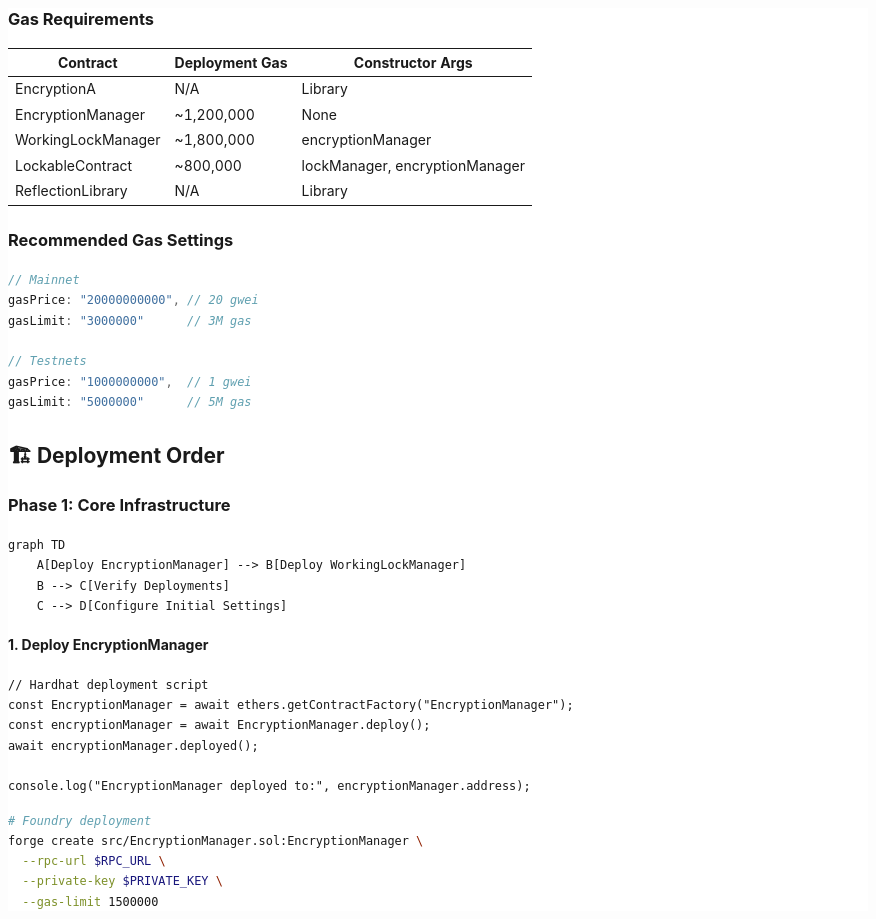 ### Gas Requirements

| Contract | Deployment Gas | Constructor Args |
|----------|----------------|------------------|
| EncryptionA | N/A | Library |
| EncryptionManager | ~1,200,000 | None |
| WorkingLockManager | ~1,800,000 | encryptionManager |
| LockableContract | ~800,000 | lockManager, encryptionManager |
| ReflectionLibrary | N/A | Library |

### Recommended Gas Settings

```javascript
// Mainnet
gasPrice: "20000000000", // 20 gwei
gasLimit: "3000000"      // 3M gas

// Testnets  
gasPrice: "1000000000",  // 1 gwei
gasLimit: "5000000"      // 5M gas
```

## 🏗️ Deployment Order

### Phase 1: Core Infrastructure

```mermaid
graph TD
    A[Deploy EncryptionManager] --> B[Deploy WorkingLockManager]
    B --> C[Verify Deployments]
    C --> D[Configure Initial Settings]
```

#### 1. Deploy EncryptionManager

```solidity
// Hardhat deployment script
const EncryptionManager = await ethers.getContractFactory("EncryptionManager");
const encryptionManager = await EncryptionManager.deploy();
await encryptionManager.deployed();

console.log("EncryptionManager deployed to:", encryptionManager.address);
```

```bash
# Foundry deployment
forge create src/EncryptionManager.sol:EncryptionManager \
  --rpc-url $RPC_URL \
  --private-key $PRIVATE_KEY \
  --gas-limit 1500000
```
